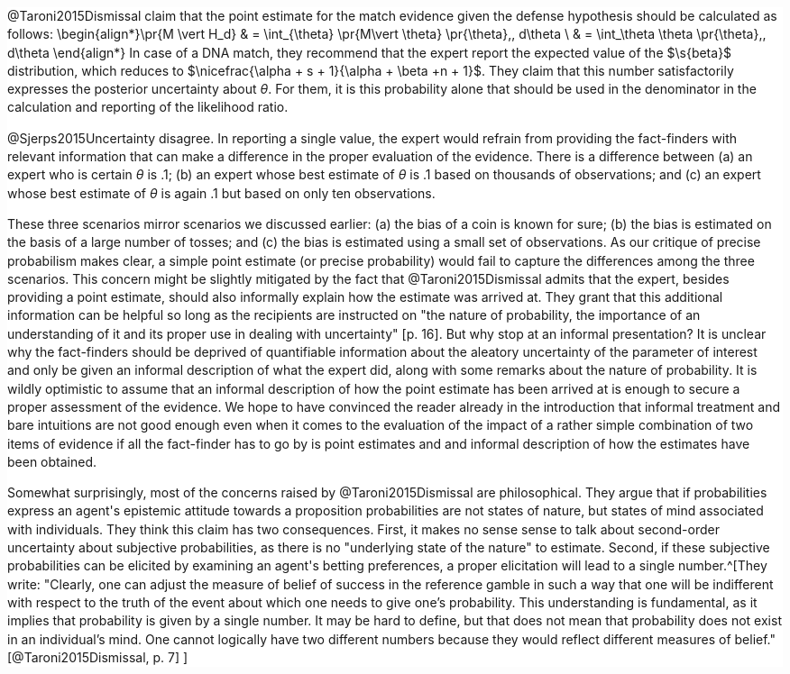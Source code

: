 
@Taroni2015Dismissal claim  that the point estimate for the match evidence given the defense hypothesis should be calculated as follows:
\begin{align*}\pr{M \vert H_d} & = \int_{\theta} \pr{M\vert \theta} \pr{\theta}\,\, d\theta \\
& =  \int_\theta  \theta \pr{\theta}\,\, d\theta
\end{align*}
In case of a DNA match, they recommend that the expert report the expected value of the $\s{beta}$ distribution, which reduces to $\nicefrac{\alpha + s + 1}{\alpha + \beta +n + 1}$. They claim that this number satisfactorily expresses the posterior uncertainty about $\theta$. For them, it is this probability alone that should be used in the denominator in the calculation and reporting of the likelihood ratio. 


@Sjerps2015Uncertainty disagree. In reporting a single value, the expert would refrain from providing the fact-finders with relevant information  that can make a difference in the proper evaluation of the evidence.  There is a difference between (a) an expert who is certain $\theta$ is $.1$; (b) an expert whose best estimate of $\theta$ is $.1$ based on thousands of observations; and (c) an expert whose best estimate of $\theta$ is again $.1$ but based on only ten observations. 

These three scenarios mirror scenarios we discussed earlier: (a) the bias of a coin is known for sure; (b) the bias is estimated on the basis of a large number of tosses; and (c) the bias is estimated using a small set of observations. As our critique of precise probabilism makes clear, a simple point estimate (or precise probability) would fail to capture the differences among the three scenarios. This concern might be slightly mitigated by the fact that @Taroni2015Dismissal admits that the expert, besides providing a point estimate, should also informally explain how the estimate was arrived at. They grant that this additional information can be helpful so long as the recipients are instructed on "the nature of probability, the importance of an understanding of it and its proper use in dealing with uncertainty" [p. 16]. But why stop at an informal presentation? It is unclear why the fact-finders should be deprived of quantifiable information about the aleatory uncertainty of the parameter of interest and only be given an informal description of what the expert did, along with some remarks about the nature of probability. It is wildly optimistic to assume that an informal description of how the point estimate has been arrived at is enough to secure a proper assessment of the evidence. We hope to have convinced the reader already in the introduction that informal treatment and bare intuitions are not good enough  even when it  comes to the evaluation of the impact of a rather simple combination of  two items of evidence if all the fact-finder has to go by is point estimates and and informal description of how the estimates have been obtained.






Somewhat surprisingly, most of the concerns raised by  @Taroni2015Dismissal are  philosophical. They argue that if  probabilities express an agent's epistemic attitude towards a proposition probabilities are not states of nature, but states of mind associated with individuals. They think this claim  has two consequences. First, it makes no sense sense to talk about second-order uncertainty about subjective probabilities, as there is no "underlying state of the nature" to estimate. Second, if these subjective probabilities can be elicited by examining an agent's betting preferences, a proper elicitation will lead to a single number.^[They write: "Clearly, one can adjust the measure of belief of success in the reference gamble in such a way that one will be indifferent with respect to the truth of the event about which one needs to give one’s probability. This understanding is fundamental, as it implies that probability is given by a single number. It may be hard to define, but that does not mean that probability does not exist in an individual’s mind. One cannot logically have two different numbers because they would reflect different measures of belief." [@Taroni2015Dismissal, p. 7] ] 
